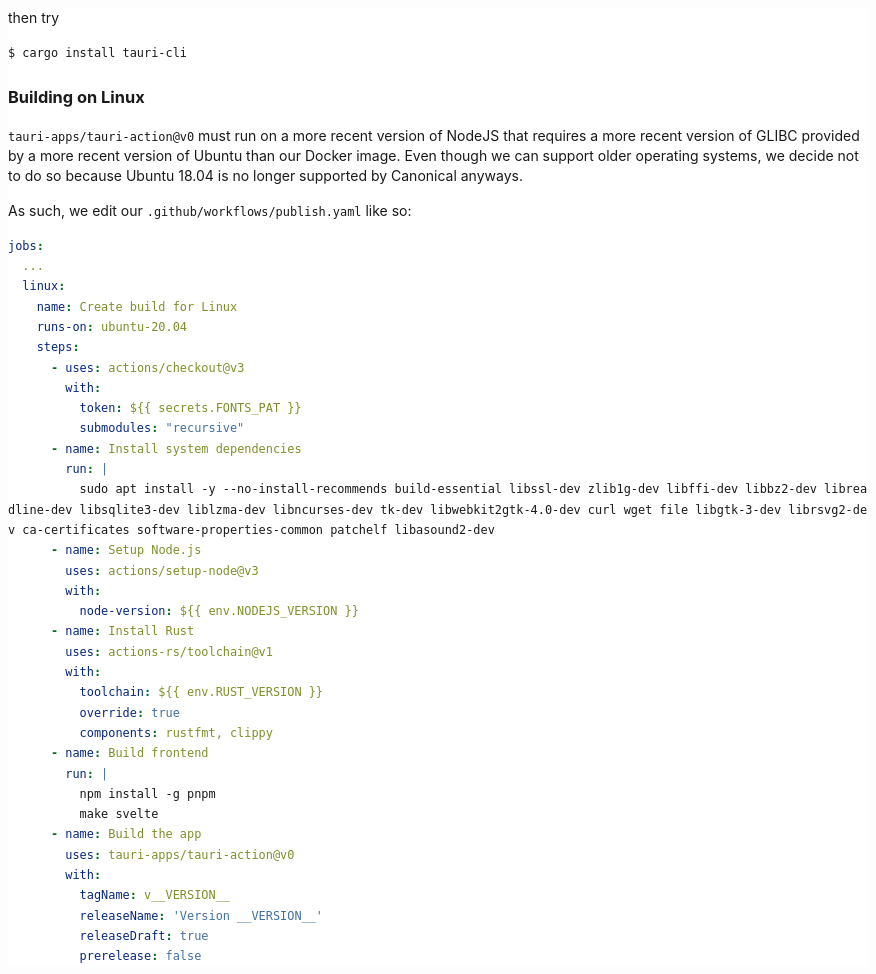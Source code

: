 then try

```bash
$ cargo install tauri-cli
```

### Building on Linux

`tauri-apps/tauri-action@v0` must run on a more recent version of NodeJS that requires a more recent version of GLIBC provided by a more recent version of Ubuntu than our Docker image. Even though we can support older operating systems, we decide not to do so because Ubuntu 18.04 is no longer supported by Canonical anyways.

As such, we edit our `.github/workflows/publish.yaml` like so:

```yaml
jobs:
  ...
  linux:
    name: Create build for Linux
    runs-on: ubuntu-20.04
    steps:
      - uses: actions/checkout@v3
        with:
          token: ${{ secrets.FONTS_PAT }}
          submodules: "recursive"
      - name: Install system dependencies
        run: |
          sudo apt install -y --no-install-recommends build-essential libssl-dev zlib1g-dev libffi-dev libbz2-dev libreadline-dev libsqlite3-dev liblzma-dev libncurses-dev tk-dev libwebkit2gtk-4.0-dev curl wget file libgtk-3-dev librsvg2-dev ca-certificates software-properties-common patchelf libasound2-dev
      - name: Setup Node.js
        uses: actions/setup-node@v3
        with:
          node-version: ${{ env.NODEJS_VERSION }}
      - name: Install Rust
        uses: actions-rs/toolchain@v1
        with:
          toolchain: ${{ env.RUST_VERSION }}
          override: true
          components: rustfmt, clippy
      - name: Build frontend
        run: |
          npm install -g pnpm
          make svelte
      - name: Build the app
        uses: tauri-apps/tauri-action@v0
        with:
          tagName: v__VERSION__
          releaseName: 'Version __VERSION__'
          releaseDraft: true
          prerelease: false
```
